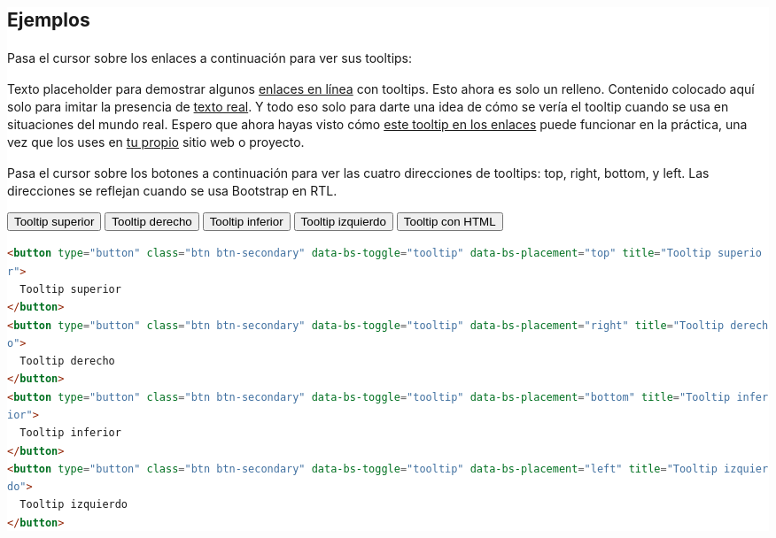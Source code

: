 ## Ejemplos

Pasa el cursor sobre los enlaces a continuación para ver sus tooltips:

<div class="bd-example tooltip-demo">
  <p class="muted">Texto placeholder para demostrar algunos <a href="#" data-bs-toggle="tooltip" title="Tooltip predeterminada">enlaces en línea</a> con tooltips. Esto ahora es solo un relleno. Contenido colocado aquí solo para imitar la presencia de <a href="#" data-bs-toggle="tooltip" title="Otro tooltip">texto real</a>. Y todo eso solo para darte una idea de cómo se vería el tooltip cuando se usa en situaciones del mundo real. Espero que ahora hayas visto cómo <a href="#" data-bs-toggle="tooltip" title="Otro aquí también">este tooltip en los enlaces</a> puede funcionar en la práctica, una vez que los uses en <a href="#" data-bs-toggle="tooltip" title="¡El último consejo!">tu propio</a> sitio web o proyecto.
  </p>
</div>

Pasa el cursor sobre los botones a continuación para ver las cuatro direcciones de tooltips: top, right, bottom, y left. Las direcciones se reflejan cuando se usa Bootstrap en RTL.

<div class="bd-example tooltip-demo">
  <div class="bd-example-tooltips">
    <button type="button" class="btn btn-secondary" data-bs-toggle="tooltip" data-bs-placement="top" title="Tooltip superior">Tooltip superior</button>
    <button type="button" class="btn btn-secondary" data-bs-toggle="tooltip" data-bs-placement="right" title="Tooltip derecho">Tooltip derecho</button>
    <button type="button" class="btn btn-secondary" data-bs-toggle="tooltip" data-bs-placement="bottom" title="Tooltip inferior">Tooltip inferior</button>
    <button type="button" class="btn btn-secondary" data-bs-toggle="tooltip" data-bs-placement="left" title="Tooltip izquierdo">Tooltip izquierdo</button>
    <button type="button" class="btn btn-secondary" data-bs-toggle="tooltip" data-bs-html="true" title="<em>Tooltip</em> <u>con</u> <b>HTML</b>">Tooltip con HTML</button>
  </div>
</div>

```html
<button type="button" class="btn btn-secondary" data-bs-toggle="tooltip" data-bs-placement="top" title="Tooltip superior">
  Tooltip superior
</button>
<button type="button" class="btn btn-secondary" data-bs-toggle="tooltip" data-bs-placement="right" title="Tooltip derecho">
  Tooltip derecho
</button>
<button type="button" class="btn btn-secondary" data-bs-toggle="tooltip" data-bs-placement="bottom" title="Tooltip inferior">
  Tooltip inferior
</button>
<button type="button" class="btn btn-secondary" data-bs-toggle="tooltip" data-bs-placement="left" title="Tooltip izquierdo">
  Tooltip izquierdo
</button>
```
